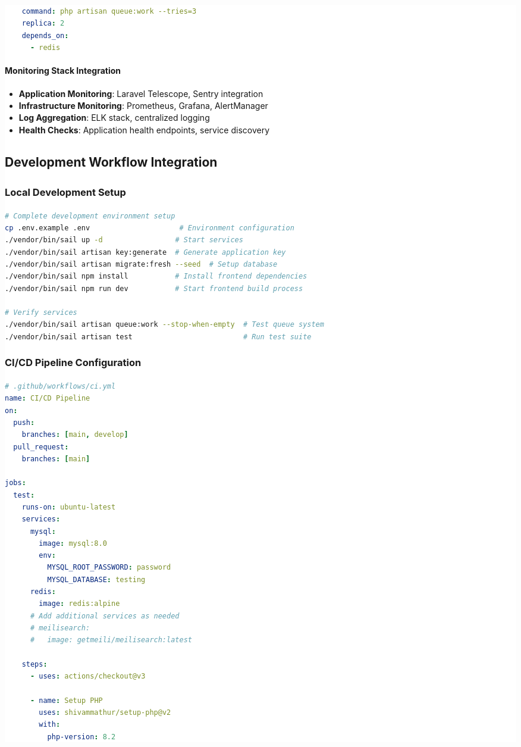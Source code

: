 ```yaml
    command: php artisan queue:work --tries=3
    replica: 2
    depends_on:
      - redis
```

#### Monitoring Stack Integration
- **Application Monitoring**: Laravel Telescope, Sentry integration
- **Infrastructure Monitoring**: Prometheus, Grafana, AlertManager
- **Log Aggregation**: ELK stack, centralized logging
- **Health Checks**: Application health endpoints, service discovery

## Development Workflow Integration

### Local Development Setup
```bash
# Complete development environment setup
cp .env.example .env                     # Environment configuration
./vendor/bin/sail up -d                 # Start services
./vendor/bin/sail artisan key:generate  # Generate application key
./vendor/bin/sail artisan migrate:fresh --seed  # Setup database
./vendor/bin/sail npm install           # Install frontend dependencies
./vendor/bin/sail npm run dev           # Start frontend build process

# Verify services
./vendor/bin/sail artisan queue:work --stop-when-empty  # Test queue system
./vendor/bin/sail artisan test                          # Run test suite
```

### CI/CD Pipeline Configuration
```yaml
# .github/workflows/ci.yml
name: CI/CD Pipeline
on:
  push:
    branches: [main, develop]
  pull_request:
    branches: [main]

jobs:
  test:
    runs-on: ubuntu-latest
    services:
      mysql:
        image: mysql:8.0
        env:
          MYSQL_ROOT_PASSWORD: password
          MYSQL_DATABASE: testing
      redis:
        image: redis:alpine
      # Add additional services as needed
      # meilisearch:
      #   image: getmeili/meilisearch:latest

    steps:
      - uses: actions/checkout@v3
      
      - name: Setup PHP
        uses: shivammathur/setup-php@v2
        with:
          php-version: 8.2
```